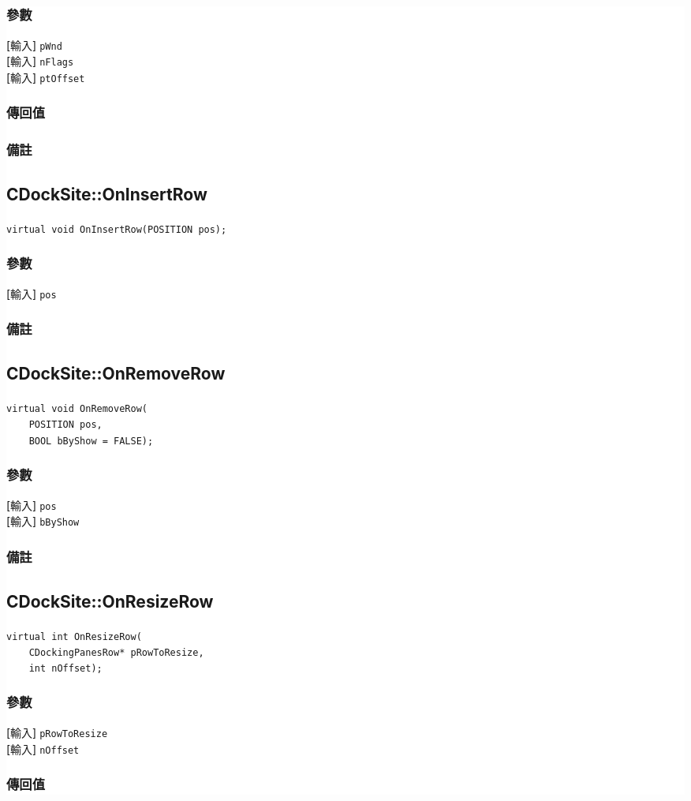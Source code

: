 ### <a name="parameters"></a>參數  
 [輸入] `pWnd`  
 [輸入] `nFlags`  
 [輸入] `ptOffset`  
  
### <a name="return-value"></a>傳回值  
  
### <a name="remarks"></a>備註  
  
##  <a name="oninsertrow"></a>CDockSite::OnInsertRow  

  
```  
virtual void OnInsertRow(POSITION pos);
```  
  
### <a name="parameters"></a>參數  
 [輸入] `pos`  
  
### <a name="remarks"></a>備註  
  
##  <a name="onremoverow"></a>CDockSite::OnRemoveRow  

  
```  
virtual void OnRemoveRow(
    POSITION pos,  
    BOOL bByShow = FALSE);
```  
  
### <a name="parameters"></a>參數  
 [輸入] `pos`  
 [輸入] `bByShow`  
  
### <a name="remarks"></a>備註  
  
##  <a name="onresizerow"></a>CDockSite::OnResizeRow  

  
```  
virtual int OnResizeRow(
    CDockingPanesRow* pRowToResize,  
    int nOffset);
```  
  
### <a name="parameters"></a>參數  
 [輸入] `pRowToResize`  
 [輸入] `nOffset`  
  
### <a name="return-value"></a>傳回值  
  